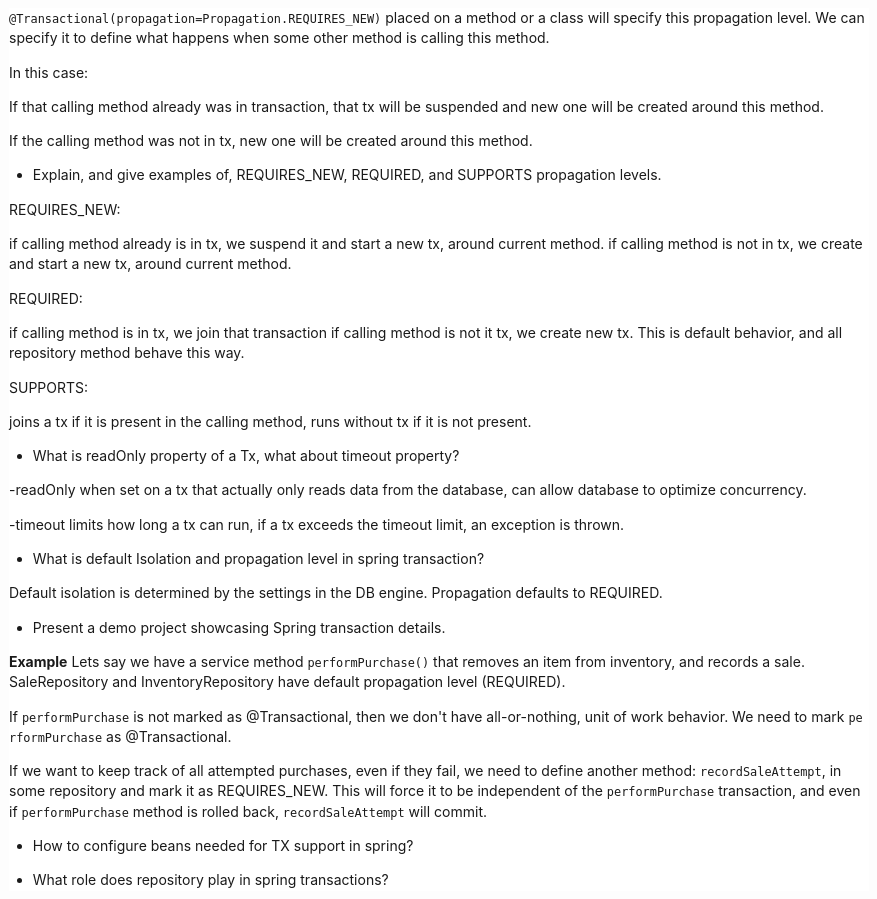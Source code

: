 `@Transactional(propagation=Propagation.REQUIRES_NEW)` placed on a method or a class will specify this propagation level.
We can specify it to define what happens when some other method is calling this method.

In this case:

If that calling method already was in transaction, that tx will be suspended and new one will be created around this method.

If the calling method was not in tx, new one will be created around this method.

* Explain, and give examples of, REQUIRES_NEW, REQUIRED, and SUPPORTS propagation levels.

REQUIRES_NEW:

if calling method already is in tx, we suspend it and start a new tx, around current method.
if calling method is not in tx, we create and start a new tx, around current method.

REQUIRED:

if calling method is in tx, we join that transaction
if calling method is not it tx, we create new tx. 
This is default behavior, and all repository method behave this way.

SUPPORTS:

joins a tx if it is present in the calling method,
runs without tx if it is not present.


* What is readOnly property of a Tx, what about timeout property?

-readOnly when set on a tx that actually only reads data from the database, can allow database to optimize concurrency.

-timeout limits how long a tx can run, if a tx exceeds the timeout limit, an exception is thrown.

* What is default Isolation and propagation level in spring transaction?

Default isolation is determined by the settings in the DB engine. Propagation defaults to REQUIRED.

* Present a demo project showcasing Spring transaction details.

**Example**
Lets say we have a service method `performPurchase()` that removes an item from inventory, and records a sale.
SaleRepository and InventoryRepository have default propagation level (REQUIRED).

If `performPurchase` is not marked as @Transactional, then we don't have all-or-nothing, unit of work behavior.
We need to mark `performPurchase` as @Transactional.

If we want to keep track of all attempted purchases, even if they fail, we need to define another method: `recordSaleAttempt`, in some repository and mark it as REQUIRES_NEW. This will force it to be independent of the `performPurchase` transaction, and even if `performPurchase` method is rolled back, `recordSaleAttempt` will commit.

* How to configure beans needed for TX support in spring?



* What role does repository play in spring transactions?
